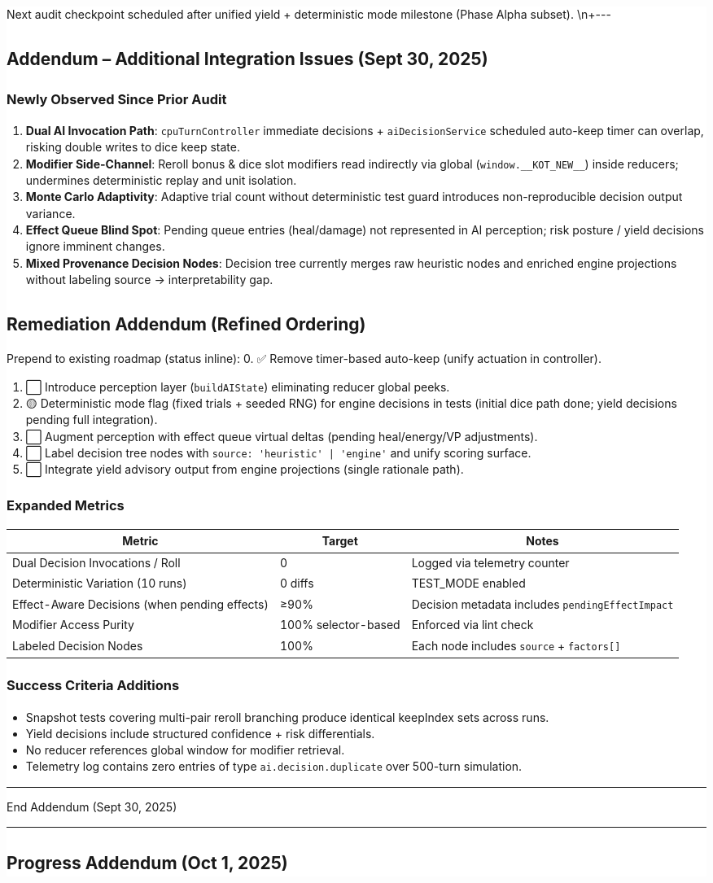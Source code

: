 Next audit checkpoint scheduled after unified yield + deterministic mode milestone (Phase Alpha subset).
\n+---
## Addendum – Additional Integration Issues (Sept 30, 2025)

### Newly Observed Since Prior Audit
1. **Dual AI Invocation Path**: `cpuTurnController` immediate decisions + `aiDecisionService` scheduled auto-keep timer can overlap, risking double writes to dice keep state.
2. **Modifier Side-Channel**: Reroll bonus & dice slot modifiers read indirectly via global (`window.__KOT_NEW__`) inside reducers; undermines deterministic replay and unit isolation.
3. **Monte Carlo Adaptivity**: Adaptive trial count without deterministic test guard introduces non-reproducible decision output variance.
4. **Effect Queue Blind Spot**: Pending queue entries (heal/damage) not represented in AI perception; risk posture / yield decisions ignore imminent changes.
5. **Mixed Provenance Decision Nodes**: Decision tree currently merges raw heuristic nodes and enriched engine projections without labeling source → interpretability gap.

## Remediation Addendum (Refined Ordering)
Prepend to existing roadmap (status inline):
0. ✅ Remove timer-based auto-keep (unify actuation in controller).
1. ⬜ Introduce perception layer (`buildAIState`) eliminating reducer global peeks.
2. 🟡 Deterministic mode flag (fixed trials + seeded RNG) for engine decisions in tests (initial dice path done; yield decisions pending full integration).
3. ⬜ Augment perception with effect queue virtual deltas (pending heal/energy/VP adjustments).
4. ⬜ Label decision tree nodes with `source: 'heuristic' | 'engine'` and unify scoring surface.
5. ⬜ Integrate yield advisory output from engine projections (single rationale path).

### Expanded Metrics
| Metric | Target | Notes |
|--------|--------|-------|
| Dual Decision Invocations / Roll | 0 | Logged via telemetry counter |
| Deterministic Variation (10 runs) | 0 diffs | TEST_MODE enabled |
| Effect-Aware Decisions (when pending effects) | ≥90% | Decision metadata includes `pendingEffectImpact` |
| Modifier Access Purity | 100% selector-based | Enforced via lint check |
| Labeled Decision Nodes | 100% | Each node includes `source` + `factors[]` |

### Success Criteria Additions
- Snapshot tests covering multi-pair reroll branching produce identical keepIndex sets across runs.
- Yield decisions include structured confidence + risk differentials.
- No reducer references global window for modifier retrieval.
- Telemetry log contains zero entries of type `ai.decision.duplicate` over 500-turn simulation.

---
End Addendum (Sept 30, 2025)

---
## Progress Addendum (Oct 1, 2025)
